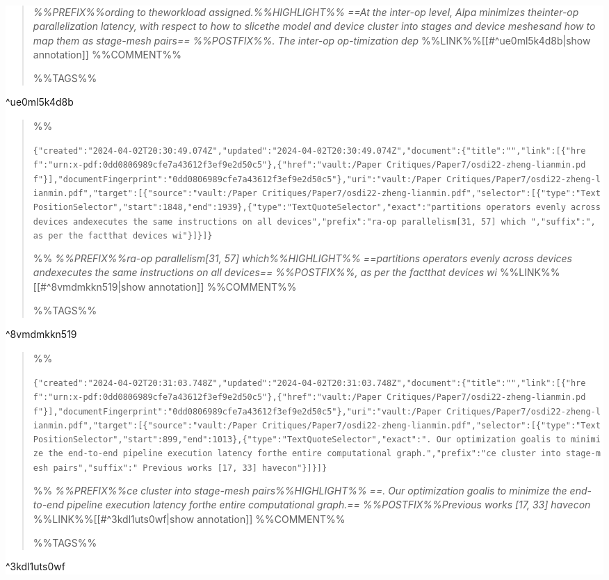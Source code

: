 >*%%PREFIX%%ording to theworkload assigned.%%HIGHLIGHT%% ==At the inter-op level, Alpa minimizes theinter-op parallelization latency, with respect to how to slicethe model and device cluster into stages and device meshesand how to map them as stage-mesh pairs== %%POSTFIX%%. The inter-op op-timization dep*
>%%LINK%%[[#^ue0ml5k4d8b|show annotation]]
>%%COMMENT%%
>
>%%TAGS%%
>
^ue0ml5k4d8b


>%%
>```annotation-json
>{"created":"2024-04-02T20:30:49.074Z","updated":"2024-04-02T20:30:49.074Z","document":{"title":"","link":[{"href":"urn:x-pdf:0dd0806989cfe7a43612f3ef9e2d50c5"},{"href":"vault:/Paper Critiques/Paper7/osdi22-zheng-lianmin.pdf"}],"documentFingerprint":"0dd0806989cfe7a43612f3ef9e2d50c5"},"uri":"vault:/Paper Critiques/Paper7/osdi22-zheng-lianmin.pdf","target":[{"source":"vault:/Paper Critiques/Paper7/osdi22-zheng-lianmin.pdf","selector":[{"type":"TextPositionSelector","start":1848,"end":1939},{"type":"TextQuoteSelector","exact":"partitions operators evenly across devices andexecutes the same instructions on all devices","prefix":"ra-op parallelism[31, 57] which ","suffix":", as per the factthat devices wi"}]}]}
>```
>%%
>*%%PREFIX%%ra-op parallelism[31, 57] which%%HIGHLIGHT%% ==partitions operators evenly across devices andexecutes the same instructions on all devices== %%POSTFIX%%, as per the factthat devices wi*
>%%LINK%%[[#^8vmdmkkn519|show annotation]]
>%%COMMENT%%
>
>%%TAGS%%
>
^8vmdmkkn519


>%%
>```annotation-json
>{"created":"2024-04-02T20:31:03.748Z","updated":"2024-04-02T20:31:03.748Z","document":{"title":"","link":[{"href":"urn:x-pdf:0dd0806989cfe7a43612f3ef9e2d50c5"},{"href":"vault:/Paper Critiques/Paper7/osdi22-zheng-lianmin.pdf"}],"documentFingerprint":"0dd0806989cfe7a43612f3ef9e2d50c5"},"uri":"vault:/Paper Critiques/Paper7/osdi22-zheng-lianmin.pdf","target":[{"source":"vault:/Paper Critiques/Paper7/osdi22-zheng-lianmin.pdf","selector":[{"type":"TextPositionSelector","start":899,"end":1013},{"type":"TextQuoteSelector","exact":". Our optimization goalis to minimize the end-to-end pipeline execution latency forthe entire computational graph.","prefix":"ce cluster into stage-mesh pairs","suffix":" Previous works [17, 33] havecon"}]}]}
>```
>%%
>*%%PREFIX%%ce cluster into stage-mesh pairs%%HIGHLIGHT%% ==. Our optimization goalis to minimize the end-to-end pipeline execution latency forthe entire computational graph.== %%POSTFIX%%Previous works [17, 33] havecon*
>%%LINK%%[[#^3kdl1uts0wf|show annotation]]
>%%COMMENT%%
>
>%%TAGS%%
>
^3kdl1uts0wf
